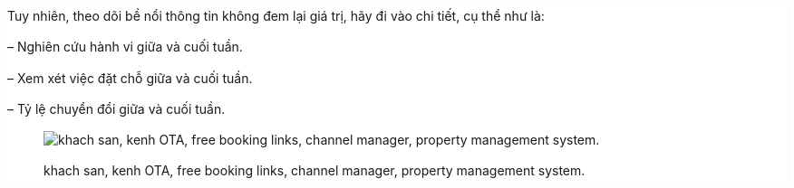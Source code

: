 Tuy nhiên, theo dõi bề nổi thông tin không đem lại giá trị, hãy đi vào chi tiết, cụ thể như là:

– Nghiên cứu hành vi giữa và cuối tuần.

– Xem xét việc đặt chỗ giữa và cuối tuần.

– Tỷ lệ chuyển đổi giữa và cuối tuần.

<figure><img src="https://banmaixanh.org/image/cover/001-300.jpg" alt="khach san, kenh OTA, free booking links, channel manager, property management system." title="khach san, kenh OTA, free booking links, channel manager, property management system." height=100% width=100%><figcaption></p>khach san, kenh OTA, free booking links, channel manager, property management system.</p></figcaption></figure>